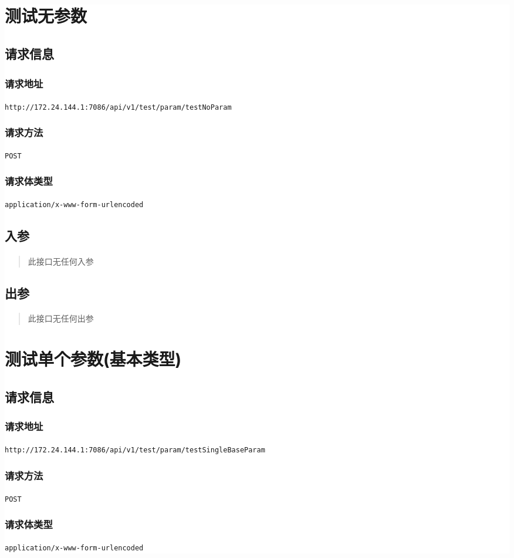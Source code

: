# 测试无参数

## 请求信息

### 请求地址
```
http://172.24.144.1:7086/api/v1/test/param/testNoParam
```

### 请求方法
```
POST
```

### 请求体类型
```
application/x-www-form-urlencoded
```

## 入参
> 此接口无任何入参



## 出参
> 此接口无任何出参






# 测试单个参数(基本类型)

## 请求信息

### 请求地址
```
http://172.24.144.1:7086/api/v1/test/param/testSingleBaseParam
```

### 请求方法
```
POST
```

### 请求体类型
```
application/x-www-form-urlencoded
```
